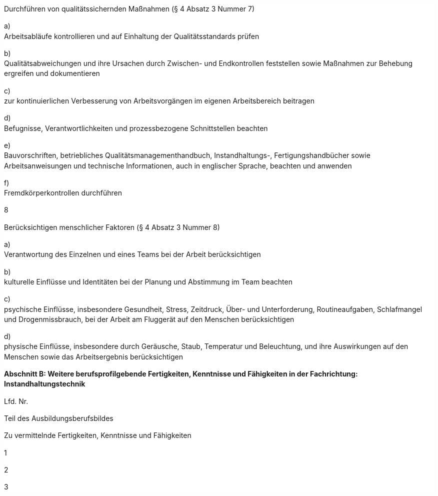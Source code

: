 Durchführen von qualitätssichernden Maßnahmen
(§ 4 Absatz 3 Nummer 7)

a)  
Arbeitsabläufe kontrollieren und auf Einhaltung der Qualitätsstandards prüfen

b)  
Qualitätsabweichungen und ihre Ursachen durch Zwischen- und Endkontrollen feststellen sowie Maßnahmen zur Behebung ergreifen und dokumentieren

c)  
zur kontinuierlichen Verbesserung von Arbeitsvorgängen im eigenen Arbeitsbereich beitragen

d)  
Befugnisse, Verantwortlichkeiten und prozessbezogene Schnittstellen beachten

e)  
Bauvorschriften, betriebliches Qualitätsmanagementhandbuch, Instandhaltungs-, Fertigungshandbücher sowie Arbeitsanweisungen und technische Informationen, auch in englischer Sprache, beachten und anwenden

f)  
Fremdkörperkontrollen durchführen

8

Berücksichtigen menschlicher Faktoren
(§ 4 Absatz 3 Nummer 8)

a)  
Verantwortung des Einzelnen und eines Teams bei der Arbeit berücksichtigen

b)  
kulturelle Einflüsse und Identitäten bei der Planung und Abstimmung im Team beachten

c)  
psychische Einflüsse, insbesondere Gesundheit, Stress, Zeitdruck, Über- und Unterforderung, Routineaufgaben, Schlafmangel und Drogenmissbrauch, bei der Arbeit am Fluggerät auf den Menschen berücksichtigen

d)  
physische Einflüsse, insbesondere durch Geräusche, Staub, Temperatur und Beleuchtung, und ihre Auswirkungen auf den Menschen sowie das Arbeitsergebnis berücksichtigen

**Abschnitt B: Weitere berufsprofilgebende Fertigkeiten, Kenntnisse und Fähigkeiten in der Fachrichtung:
Instandhaltungstechnik**

Lfd. Nr.

Teil des Ausbildungsberufsbildes

Zu vermittelnde Fertigkeiten, Kenntnisse und Fähigkeiten

1

2

3
